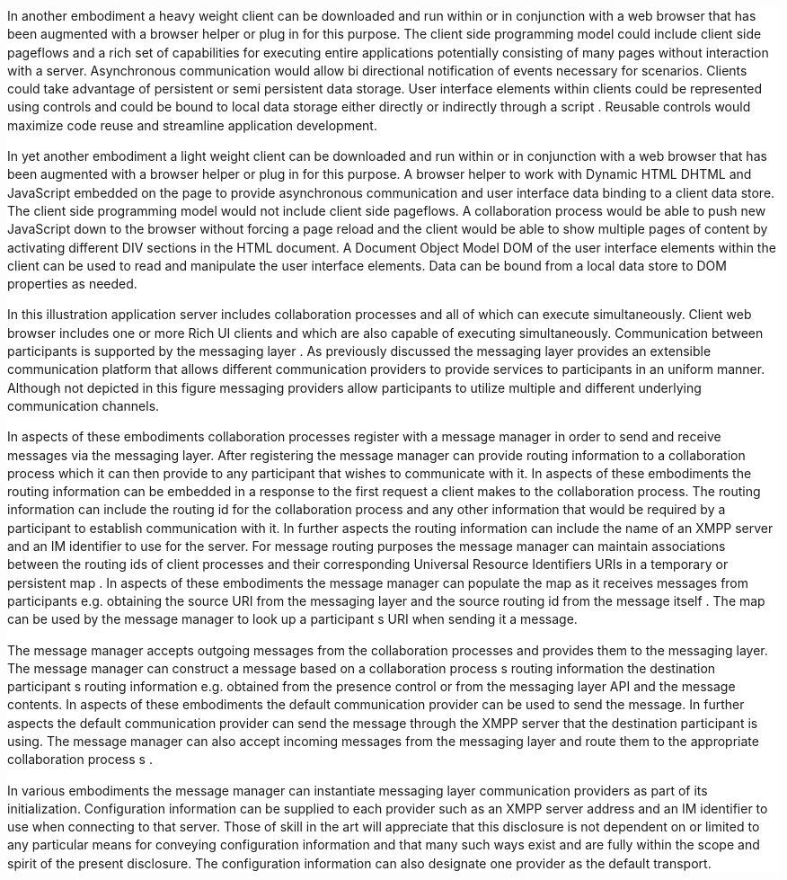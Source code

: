 In another embodiment a heavy weight client can be downloaded and run within or in conjunction with a web browser that has been augmented with a browser helper or plug in for this purpose. The client side programming model could include client side pageflows and a rich set of capabilities for executing entire applications potentially consisting of many pages without interaction with a server. Asynchronous communication would allow bi directional notification of events necessary for scenarios. Clients could take advantage of persistent or semi persistent data storage. User interface elements within clients could be represented using controls and could be bound to local data storage either directly or indirectly through a script . Reusable controls would maximize code reuse and streamline application development.

In yet another embodiment a light weight client can be downloaded and run within or in conjunction with a web browser that has been augmented with a browser helper or plug in for this purpose. A browser helper to work with Dynamic HTML DHTML and JavaScript embedded on the page to provide asynchronous communication and user interface data binding to a client data store. The client side programming model would not include client side pageflows. A collaboration process would be able to push new JavaScript down to the browser without forcing a page reload and the client would be able to show multiple pages of content by activating different DIV sections in the HTML document. A Document Object Model DOM of the user interface elements within the client can be used to read and manipulate the user interface elements. Data can be bound from a local data store to DOM properties as needed.

In this illustration application server includes collaboration processes and all of which can execute simultaneously. Client web browser includes one or more Rich UI clients and which are also capable of executing simultaneously. Communication between participants is supported by the messaging layer . As previously discussed the messaging layer provides an extensible communication platform that allows different communication providers to provide services to participants in an uniform manner. Although not depicted in this figure messaging providers allow participants to utilize multiple and different underlying communication channels.

In aspects of these embodiments collaboration processes register with a message manager in order to send and receive messages via the messaging layer. After registering the message manager can provide routing information to a collaboration process which it can then provide to any participant that wishes to communicate with it. In aspects of these embodiments the routing information can be embedded in a response to the first request a client makes to the collaboration process. The routing information can include the routing id for the collaboration process and any other information that would be required by a participant to establish communication with it. In further aspects the routing information can include the name of an XMPP server and an IM identifier to use for the server. For message routing purposes the message manager can maintain associations between the routing ids of client processes and their corresponding Universal Resource Identifiers URIs in a temporary or persistent map . In aspects of these embodiments the message manager can populate the map as it receives messages from participants e.g. obtaining the source URI from the messaging layer and the source routing id from the message itself . The map can be used by the message manager to look up a participant s URI when sending it a message.

The message manager accepts outgoing messages from the collaboration processes and provides them to the messaging layer. The message manager can construct a message based on a collaboration process s routing information the destination participant s routing information e.g. obtained from the presence control or from the messaging layer API and the message contents. In aspects of these embodiments the default communication provider can be used to send the message. In further aspects the default communication provider can send the message through the XMPP server that the destination participant is using. The message manager can also accept incoming messages from the messaging layer and route them to the appropriate collaboration process s .

In various embodiments the message manager can instantiate messaging layer communication providers as part of its initialization. Configuration information can be supplied to each provider such as an XMPP server address and an IM identifier to use when connecting to that server. Those of skill in the art will appreciate that this disclosure is not dependent on or limited to any particular means for conveying configuration information and that many such ways exist and are fully within the scope and spirit of the present disclosure. The configuration information can also designate one provider as the default transport.
